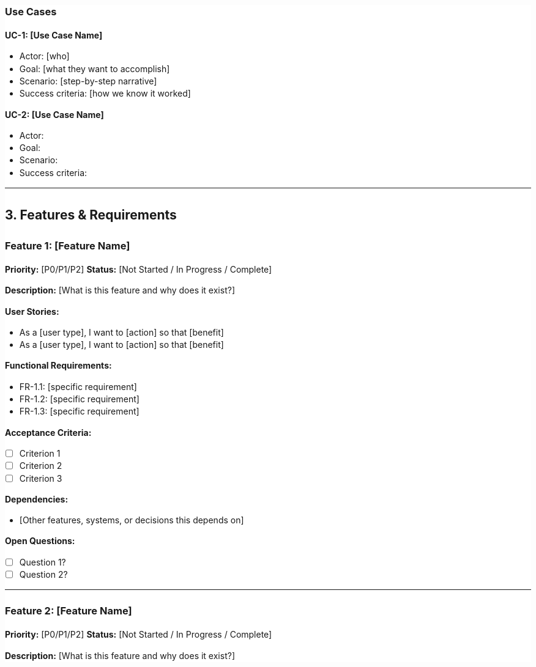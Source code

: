 ### Use Cases
**UC-1: [Use Case Name]**
- Actor: [who]
- Goal: [what they want to accomplish]
- Scenario: [step-by-step narrative]
- Success criteria: [how we know it worked]

**UC-2: [Use Case Name]**
- Actor:
- Goal:
- Scenario:
- Success criteria:

---

## 3. Features & Requirements

### Feature 1: [Feature Name]
**Priority:** [P0/P1/P2]
**Status:** [Not Started / In Progress / Complete]

**Description:**
[What is this feature and why does it exist?]

**User Stories:**
- As a [user type], I want to [action] so that [benefit]
- As a [user type], I want to [action] so that [benefit]

**Functional Requirements:**
- FR-1.1: [specific requirement]
- FR-1.2: [specific requirement]
- FR-1.3: [specific requirement]

**Acceptance Criteria:**
- [ ] Criterion 1
- [ ] Criterion 2
- [ ] Criterion 3

**Dependencies:**
- [Other features, systems, or decisions this depends on]

**Open Questions:**
- [ ] Question 1?
- [ ] Question 2?

---

### Feature 2: [Feature Name]
**Priority:** [P0/P1/P2]
**Status:** [Not Started / In Progress / Complete]

**Description:**
[What is this feature and why does it exist?]
